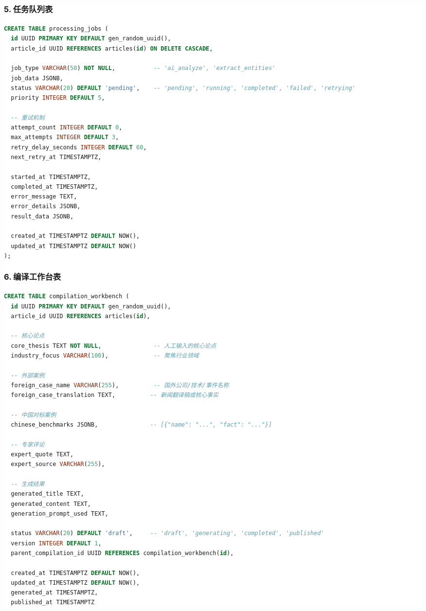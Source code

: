 ### 5. 任务队列表
```sql
CREATE TABLE processing_jobs (
  id UUID PRIMARY KEY DEFAULT gen_random_uuid(),
  article_id UUID REFERENCES articles(id) ON DELETE CASCADE,
  
  job_type VARCHAR(50) NOT NULL,           -- 'ai_analyze', 'extract_entities'
  job_data JSONB,
  status VARCHAR(20) DEFAULT 'pending',    -- 'pending', 'running', 'completed', 'failed', 'retrying'
  priority INTEGER DEFAULT 5,
  
  -- 重试机制
  attempt_count INTEGER DEFAULT 0,
  max_attempts INTEGER DEFAULT 3,
  retry_delay_seconds INTEGER DEFAULT 60,
  next_retry_at TIMESTAMPTZ,
  
  started_at TIMESTAMPTZ,
  completed_at TIMESTAMPTZ,
  error_message TEXT,
  error_details JSONB,
  result_data JSONB,
  
  created_at TIMESTAMPTZ DEFAULT NOW(),
  updated_at TIMESTAMPTZ DEFAULT NOW()
);
```

### 6. 编译工作台表
```sql
CREATE TABLE compilation_workbench (
  id UUID PRIMARY KEY DEFAULT gen_random_uuid(),
  article_id UUID REFERENCES articles(id),
  
  -- 核心论点
  core_thesis TEXT NOT NULL,               -- 人工输入的核心论点
  industry_focus VARCHAR(100),             -- 聚焦行业领域
  
  -- 外部案例
  foreign_case_name VARCHAR(255),          -- 国外公司/技术/事件名称
  foreign_case_translation TEXT,          -- 新闻翻译稿或核心事实
  
  -- 中国对标案例
  chinese_benchmarks JSONB,               -- [{"name": "...", "fact": "..."}]
  
  -- 专家评论
  expert_quote TEXT,
  expert_source VARCHAR(255),
  
  -- 生成结果
  generated_title TEXT,
  generated_content TEXT,
  generation_prompt_used TEXT,
  
  status VARCHAR(20) DEFAULT 'draft',     -- 'draft', 'generating', 'completed', 'published'
  version INTEGER DEFAULT 1,
  parent_compilation_id UUID REFERENCES compilation_workbench(id),
  
  created_at TIMESTAMPTZ DEFAULT NOW(),
  updated_at TIMESTAMPTZ DEFAULT NOW(),
  generated_at TIMESTAMPTZ,
  published_at TIMESTAMPTZ
```